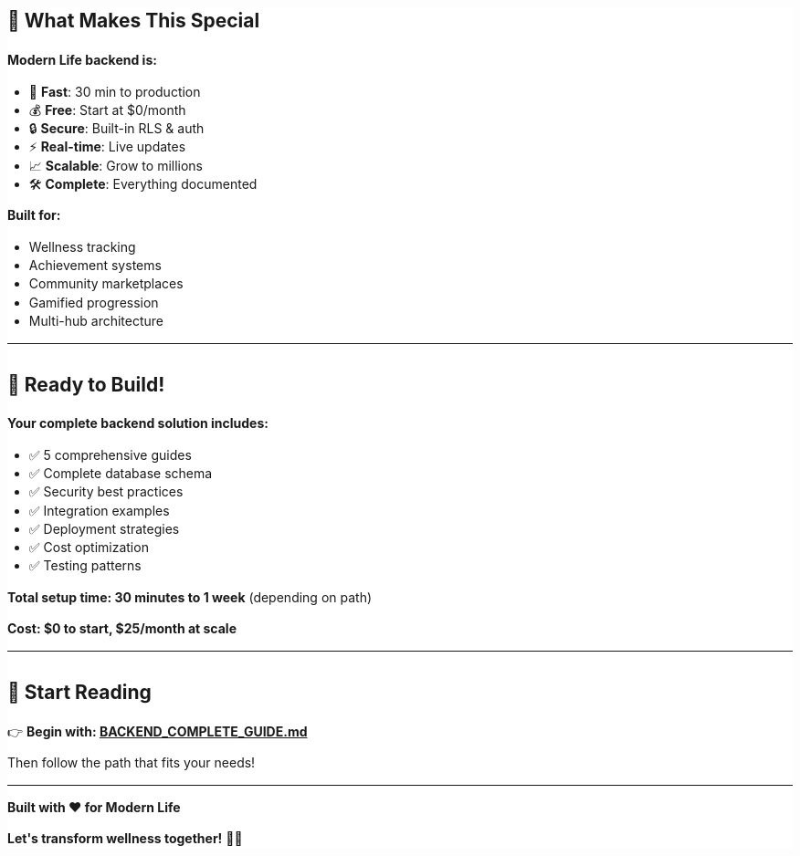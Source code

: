 
## 🌟 What Makes This Special

**Modern Life backend is:**
- 🚀 **Fast**: 30 min to production
- 💰 **Free**: Start at $0/month
- 🔒 **Secure**: Built-in RLS & auth
- ⚡ **Real-time**: Live updates
- 📈 **Scalable**: Grow to millions
- 🛠️ **Complete**: Everything documented

**Built for:**
- Wellness tracking
- Achievement systems
- Community marketplaces
- Gamified progression
- Multi-hub architecture

---

## 🎉 Ready to Build!

**Your complete backend solution includes:**
- ✅ 5 comprehensive guides
- ✅ Complete database schema
- ✅ Security best practices
- ✅ Integration examples
- ✅ Deployment strategies
- ✅ Cost optimization
- ✅ Testing patterns

**Total setup time: 30 minutes to 1 week** (depending on path)

**Cost: $0 to start, $25/month at scale**

---

## 📖 Start Reading

👉 **Begin with: [BACKEND_COMPLETE_GUIDE.md](./BACKEND_COMPLETE_GUIDE.md)**

Then follow the path that fits your needs!

---

**Built with ❤️ for Modern Life**

**Let's transform wellness together!** 🌈✨
